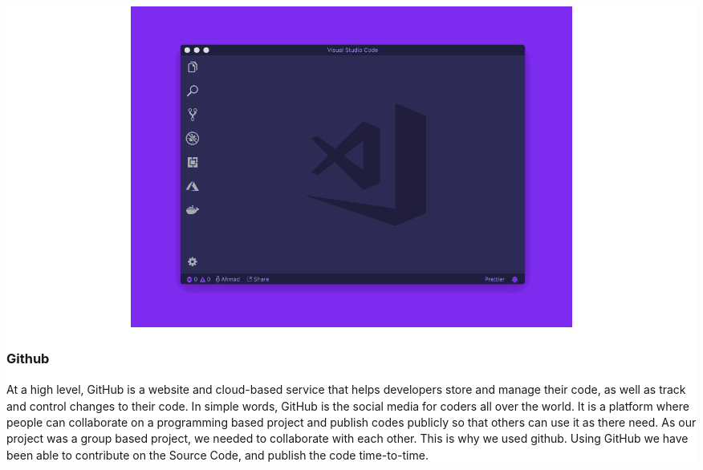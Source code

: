 <p align="center">
  <img src="vscode.gif" alt="animated" width=600 height=400/>
  </p>

### Github
At a high level, GitHub is a website and cloud-based service that helps developers store and manage their code, as well as track and control changes to their code. In simple words, GitHub is the social media for coders all over the world. It is a platform where people can collaborate on a programming based project and publish codes publicly so that others can use it as there need. As our project was a group based project, we needed to collaborate with each other. This is why we used github. Using GitHub we have been able to contribute on the Source Code, and publish the code time-to-time.   
  <p align="center">